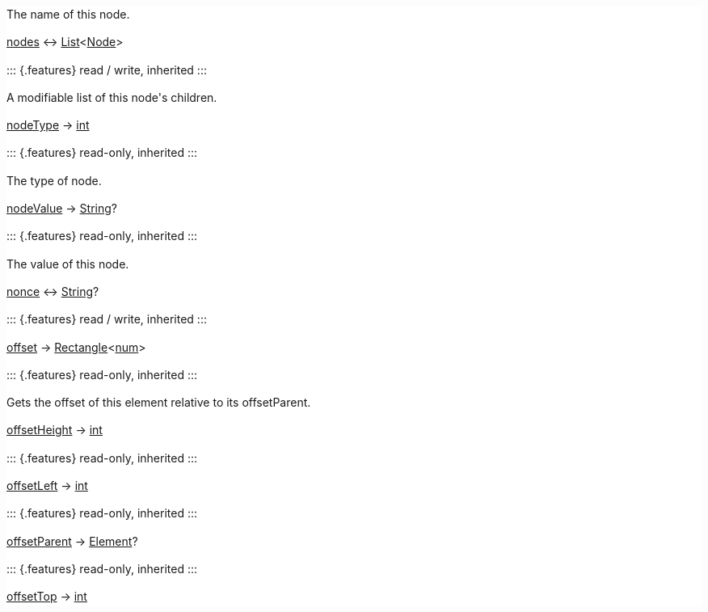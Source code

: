 The name of this node.

[nodes](node/nodes) ↔
[List](../dart-core/list-class)\<[Node](node-class)\>

::: {.features}
read / write, inherited
:::

A modifiable list of this node\'s children.

[nodeType](node/nodetype) → [int](../dart-core/int-class)

::: {.features}
read-only, inherited
:::

The type of node.

[nodeValue](node/nodevalue) → [String](../dart-core/string-class)?

::: {.features}
read-only, inherited
:::

The value of this node.

[nonce](htmlelement/nonce) ↔ [String](../dart-core/string-class)?

::: {.features}
read / write, inherited
:::

[offset](element/offset) →
[Rectangle](../dart-math/rectangle-class)\<[num](../dart-core/num-class)\>

::: {.features}
read-only, inherited
:::

Gets the offset of this element relative to its offsetParent.

[offsetHeight](element/offsetheight) → [int](../dart-core/int-class)

::: {.features}
read-only, inherited
:::

[offsetLeft](element/offsetleft) → [int](../dart-core/int-class)

::: {.features}
read-only, inherited
:::

[offsetParent](element/offsetparent) → [Element](element-class)?

::: {.features}
read-only, inherited
:::

[offsetTop](element/offsettop) → [int](../dart-core/int-class)
